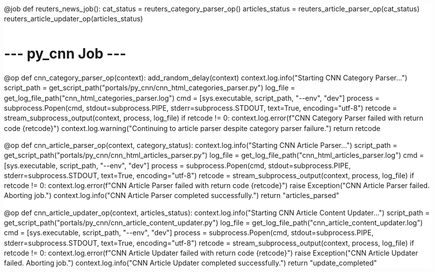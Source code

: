 @job
def reuters_news_job():
    cat_status = reuters_category_parser_op()
    articles_status = reuters_article_parser_op(cat_status)
    reuters_article_updater_op(articles_status)

# --- py_cnn Job ---
@op
def cnn_category_parser_op(context):
    add_random_delay(context)
    context.log.info("Starting CNN Category Parser...")
    script_path = get_script_path("portals/py_cnn/cnn_html_categories_parser.py")
    log_file = get_log_file_path("cnn_html_categories_parser.log")
    cmd = [sys.executable, script_path, "--env", "dev"]
    process = subprocess.Popen(cmd, stdout=subprocess.PIPE, stderr=subprocess.STDOUT,
                               text=True, encoding="utf-8")
    retcode = stream_subprocess_output(context, process, log_file)
    if retcode != 0:
        context.log.error(f"CNN Category Parser failed with return code {retcode}")
        context.log.warning("Continuing to article parser despite category parser failure.")
    return retcode

@op
def cnn_article_parser_op(context, category_status):
    context.log.info("Starting CNN Article Parser...")
    script_path = get_script_path("portals/py_cnn/cnn_html_articles_parser.py")
    log_file = get_log_file_path("cnn_html_articles_parser.log")
    cmd = [sys.executable, script_path, "--env", "dev"]
    process = subprocess.Popen(cmd, stdout=subprocess.PIPE, stderr=subprocess.STDOUT,
                               text=True, encoding="utf-8")
    retcode = stream_subprocess_output(context, process, log_file)
    if retcode != 0:
        context.log.error(f"CNN Article Parser failed with return code {retcode}")
        raise Exception("CNN Article Parser failed. Aborting job.")
    context.log.info("CNN Article Parser completed successfully.")
    return "articles_parsed"

@op
def cnn_article_updater_op(context, articles_status):
    context.log.info("Starting CNN Article Content Updater...")
    script_path = get_script_path("portals/py_cnn/cnn_article_content_updater.py")
    log_file = get_log_file_path("cnn_article_content_updater.log")
    cmd = [sys.executable, script_path, "--env", "dev"]
    process = subprocess.Popen(cmd, stdout=subprocess.PIPE, stderr=subprocess.STDOUT,
                               text=True, encoding="utf-8")
    retcode = stream_subprocess_output(context, process, log_file)
    if retcode != 0:
        context.log.error(f"CNN Article Updater failed with return code {retcode}")
        raise Exception("CNN Article Updater failed. Aborting job.")
    context.log.info("CNN Article Updater completed successfully.")
    return "update_completed"
